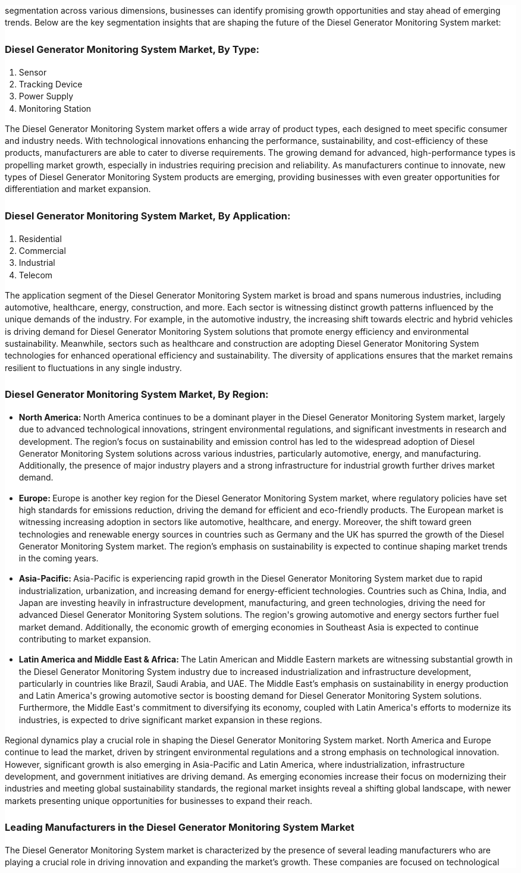 segmentation across various dimensions, businesses can identify promising growth opportunities and stay ahead of emerging trends. Below are the key segmentation insights that are shaping the future of the Diesel Generator Monitoring System market:</p><h3><strong>Diesel Generator Monitoring System Market, By Type:<br /></strong></h3><ol><li>Sensor<li> Tracking Device<li> Power Supply<li> Monitoring Station</li></ol><p>The Diesel Generator Monitoring System market offers a wide array of product types, each designed to meet specific consumer and industry needs. With technological innovations enhancing the performance, sustainability, and cost-efficiency of these products, manufacturers are able to cater to diverse requirements. The growing demand for advanced, high-performance types is propelling market growth, especially in industries requiring precision and reliability. As manufacturers continue to innovate, new types of Diesel Generator Monitoring System products are emerging, providing businesses with even greater opportunities for differentiation and market expansion.</p><h3>Diesel Generator Monitoring System Market,&nbsp;By Application:</h3><ol><li>Residential<li> Commercial<li> Industrial<li> Telecom</li></ol><p>The application segment of the Diesel Generator Monitoring System market is broad and spans numerous industries, including automotive, healthcare, energy, construction, and more. Each sector is witnessing distinct growth patterns influenced by the unique demands of the industry. For example, in the automotive industry, the increasing shift towards electric and hybrid vehicles is driving demand for Diesel Generator Monitoring System solutions that promote energy efficiency and environmental sustainability. Meanwhile, sectors such as healthcare and construction are adopting Diesel Generator Monitoring System technologies for enhanced operational efficiency and sustainability. The diversity of applications ensures that the market remains resilient to fluctuations in any single industry.</p><h3>Diesel Generator Monitoring System Market, By Region:</h3><ul><li><p><strong>North America:&nbsp;</strong>North America continues to be a dominant player in the Diesel Generator Monitoring System market, largely due to advanced technological innovations, stringent environmental regulations, and significant investments in research and development. The region&rsquo;s focus on sustainability and emission control has led to the widespread adoption of Diesel Generator Monitoring System solutions across various industries, particularly automotive, energy, and manufacturing. Additionally, the presence of major industry players and a strong infrastructure for industrial growth further drives market demand.</p></li><li><p><strong><strong>Europe:&nbsp;</strong></strong>Europe is another key region for the Diesel Generator Monitoring System market, where regulatory policies have set high standards for emissions reduction, driving the demand for efficient and eco-friendly products. The European market is witnessing increasing adoption in sectors like automotive, healthcare, and energy. Moreover, the shift toward green technologies and renewable energy sources in countries such as Germany and the UK has spurred the growth of the Diesel Generator Monitoring System market. The region&rsquo;s emphasis on sustainability is expected to continue shaping market trends in the coming years.</p></li><li><p><strong><strong>Asia-Pacific:&nbsp;</strong></strong>Asia-Pacific is experiencing rapid growth in the Diesel Generator Monitoring System market due to rapid industrialization, urbanization, and increasing demand for energy-efficient technologies. Countries such as China, India, and Japan are investing heavily in infrastructure development, manufacturing, and green technologies, driving the need for advanced Diesel Generator Monitoring System solutions. The region's growing automotive and energy sectors further fuel market demand. Additionally, the economic growth of emerging economies in Southeast Asia is expected to continue contributing to market expansion.</p></li><li><p><strong><strong>Latin America and Middle East &amp; Africa:&nbsp;</strong></strong>The Latin American and Middle Eastern markets are witnessing substantial growth in the Diesel Generator Monitoring System industry due to increased industrialization and infrastructure development, particularly in countries like Brazil, Saudi Arabia, and UAE. The Middle East&rsquo;s emphasis on sustainability in energy production and Latin America's growing automotive sector is boosting demand for Diesel Generator Monitoring System solutions. Furthermore, the Middle East's commitment to diversifying its economy, coupled with Latin America's efforts to modernize its industries, is expected to drive significant market expansion in these regions.</p></li></ul><p>Regional dynamics play a crucial role in shaping the Diesel Generator Monitoring System market. North America and Europe continue to lead the market, driven by stringent environmental regulations and a strong emphasis on technological innovation. However, significant growth is also emerging in Asia-Pacific and Latin America, where industrialization, infrastructure development, and government initiatives are driving demand. As emerging economies increase their focus on modernizing their industries and meeting global sustainability standards, the regional market insights reveal a shifting global landscape, with newer markets presenting unique opportunities for businesses to expand their reach.</p><h3><strong>Leading Manufacturers in the Diesel Generator Monitoring System Market</strong></h3><p>The Diesel Generator Monitoring System market is characterized by the presence of several leading manufacturers who are playing a crucial role in driving innovation and expanding the market&rsquo;s growth. These companies are focused on technological